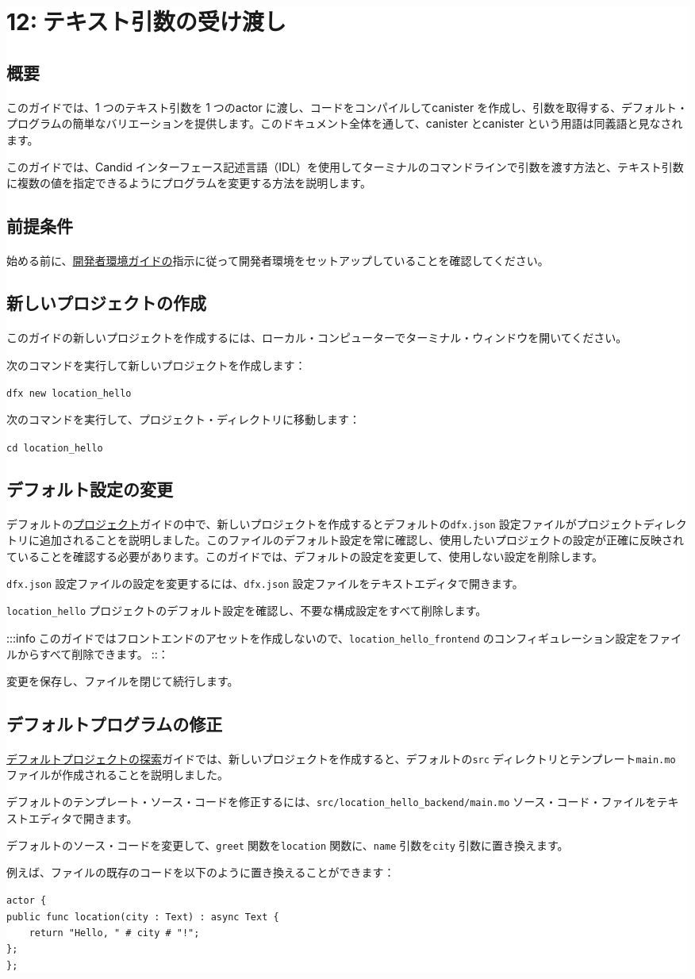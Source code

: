 # 12: テキスト引数の受け渡し

## 概要

このガイドでは、1 つのテキスト引数を 1 つのactor に渡し、コードをコンパイルしてcanister を作成し、引数を取得する、デフォルト・プログラムの簡単なバリエーションを提供します。このドキュメント全体を通して、canister とcanister という用語は同義語と見なされます。

このガイドでは、Candid インターフェース記述言語（IDL）を使用してターミナルのコマンドラインで引数を渡す方法と、テキスト引数に複数の値を指定できるようにプログラムを変更する方法を説明します。

## 前提条件

始める前に、[開発者環境ガイドの](./dev-env.md)指示に従って開発者環境をセットアップしていることを確認してください。

## 新しいプロジェクトの作成

このガイドの新しいプロジェクトを作成するには、ローカル・コンピューターでターミナル・ウィンドウを開いてください。

次のコマンドを実行して新しいプロジェクトを作成します：

    dfx new location_hello

次のコマンドを実行して、プロジェクト・ディレクトリに移動します：

    cd location_hello

## デフォルト設定の変更

デフォルトの[プロジェクト](explore-templates)ガイドの中で、新しいプロジェクトを作成するとデフォルトの`dfx.json` 設定ファイルがプロジェクトディレクトリに追加されることを説明しました。このファイルのデフォルト設定を常に確認し、使用したいプロジェクトの設定が正確に反映されていることを確認する必要があります。このガイドでは、デフォルトの設定を変更して、使用しない設定を削除します。

`dfx.json` 設定ファイルの設定を変更するには、`dfx.json` 設定ファイルをテキストエディタで開きます。

`location_hello` プロジェクトのデフォルト設定を確認し、不要な構成設定をすべて削除します。

:::info
このガイドではフロントエンドのアセットを作成しないので、`location_hello_frontend` のコンフィギュレーション設定をファイルからすべて削除できます。
::：

変更を保存し、ファイルを閉じて続行します。

## デフォルトプログラムの修正

[デフォルトプロジェクトの探索](explore-templates)ガイドでは、新しいプロジェクトを作成すると、デフォルトの`src` ディレクトリとテンプレート`main.mo` ファイルが作成されることを説明しました。

デフォルトのテンプレート・ソース・コードを修正するには、`src/location_hello_backend/main.mo` ソース・コード・ファイルをテキストエディタで開きます。

デフォルトのソース・コードを変更して、`greet` 関数を`location` 関数に、`name` 引数を`city` 引数に置き換えます。

例えば、ファイルの既存のコードを以下のように置き換えることができます：

    actor {
    public func location(city : Text) : async Text {
        return "Hello, " # city # "!";
    };
    };

